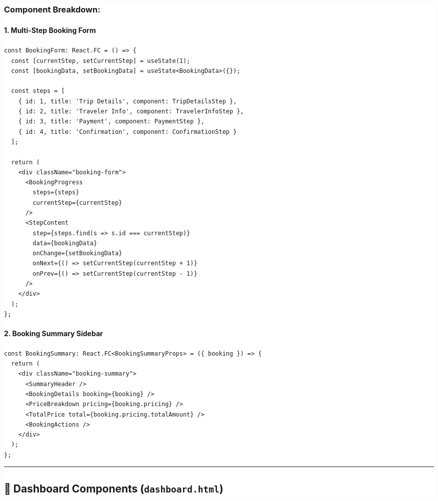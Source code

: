 ### **Component Breakdown:**

#### **1. Multi-Step Booking Form**
```tsx
const BookingForm: React.FC = () => {
  const [currentStep, setCurrentStep] = useState(1);
  const [bookingData, setBookingData] = useState<BookingData>({});

  const steps = [
    { id: 1, title: 'Trip Details', component: TripDetailsStep },
    { id: 2, title: 'Traveler Info', component: TravelerInfoStep },
    { id: 3, title: 'Payment', component: PaymentStep },
    { id: 4, title: 'Confirmation', component: ConfirmationStep }
  ];

  return (
    <div className="booking-form">
      <BookingProgress 
        steps={steps}
        currentStep={currentStep}
      />
      <StepContent 
        step={steps.find(s => s.id === currentStep)}
        data={bookingData}
        onChange={setBookingData}
        onNext={() => setCurrentStep(currentStep + 1)}
        onPrev={() => setCurrentStep(currentStep - 1)}
      />
    </div>
  );
};
```

#### **2. Booking Summary Sidebar**
```tsx
const BookingSummary: React.FC<BookingSummaryProps> = ({ booking }) => {
  return (
    <div className="booking-summary">
      <SummaryHeader />
      <BookingDetails booking={booking} />
      <PriceBreakdown pricing={booking.pricing} />
      <TotalPrice total={booking.pricing.totalAmount} />
      <BookingActions />
    </div>
  );
};
```

---

## 👤 **Dashboard Components** (`dashboard.html`)
